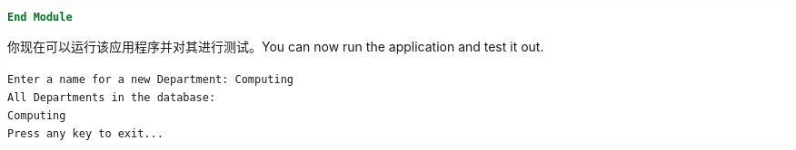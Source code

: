 ``` vb
End Module
```

<span data-ttu-id="e2636-146">你现在可以运行该应用程序并对其进行测试。</span><span class="sxs-lookup"><span data-stu-id="e2636-146">You can now run the application and test it out.</span></span>

```console
Enter a name for a new Department: Computing
All Departments in the database:
Computing
Press any key to exit...
```
